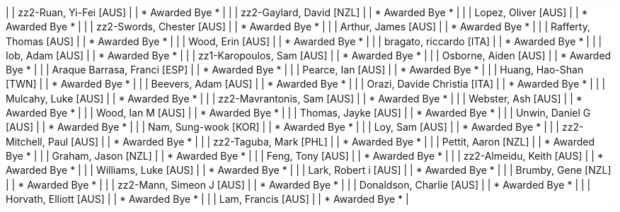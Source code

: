 |  | zz2-Ruan, Yi-Fei [AUS] |  | \* Awarded Bye \* |
|  | zz2-Gaylard, David [NZL] |  | \* Awarded Bye \* |
|  | Lopez, Oliver [AUS] |  | \* Awarded Bye \* |
|  | zz2-Swords, Chester [AUS] |  | \* Awarded Bye \* |
|  | Arthur, James [AUS] |  | \* Awarded Bye \* |
|  | Rafferty, Thomas [AUS] |  | \* Awarded Bye \* |
|  | Wood, Erin [AUS] |  | \* Awarded Bye \* |
|  | bragato, riccardo [ITA] |  | \* Awarded Bye \* |
|  | Iob, Adam [AUS] |  | \* Awarded Bye \* |
|  | zz1-Karopoulos, Sam [AUS] |  | \* Awarded Bye \* |
|  | Osborne, Aiden [AUS] |  | \* Awarded Bye \* |
|  | Araque Barrasa, Franci [ESP] |  | \* Awarded Bye \* |
|  | Pearce, Ian [AUS] |  | \* Awarded Bye \* |
|  | Huang, Hao-Shan [TWN] |  | \* Awarded Bye \* |
|  | Beevers, Adam [AUS] |  | \* Awarded Bye \* |
|  | Orazi, Davide Christia [ITA] |  | \* Awarded Bye \* |
|  | Mulcahy, Luke [AUS] |  | \* Awarded Bye \* |
|  | zz2-Mavrantonis, Sam [AUS] |  | \* Awarded Bye \* |
|  | Webster, Ash [AUS] |  | \* Awarded Bye \* |
|  | Wood, Ian M [AUS] |  | \* Awarded Bye \* |
|  | Thomas, Jayke [AUS] |  | \* Awarded Bye \* |
|  | Unwin, Daniel G [AUS] |  | \* Awarded Bye \* |
|  | Nam, Sung-wook [KOR] |  | \* Awarded Bye \* |
|  | Loy, Sam [AUS] |  | \* Awarded Bye \* |
|  | zz2-Mitchell, Paul [AUS] |  | \* Awarded Bye \* |
|  | zz2-Taguba, Mark [PHL] |  | \* Awarded Bye \* |
|  | Pettit, Aaron [NZL] |  | \* Awarded Bye \* |
|  | Graham, Jason [NZL] |  | \* Awarded Bye \* |
|  | Feng, Tony [AUS] |  | \* Awarded Bye \* |
|  | zz2-Almeidu, Keith [AUS] |  | \* Awarded Bye \* |
|  | Williams, Luke [AUS] |  | \* Awarded Bye \* |
|  | Lark, Robert i [AUS] |  | \* Awarded Bye \* |
|  | Brumby, Gene [NZL] |  | \* Awarded Bye \* |
|  | zz2-Mann, Simeon J [AUS] |  | \* Awarded Bye \* |
|  | Donaldson, Charlie [AUS] |  | \* Awarded Bye \* |
|  | Horvath, Elliott [AUS] |  | \* Awarded Bye \* |
|  | Lam, Francis [AUS] |  | \* Awarded Bye \* |